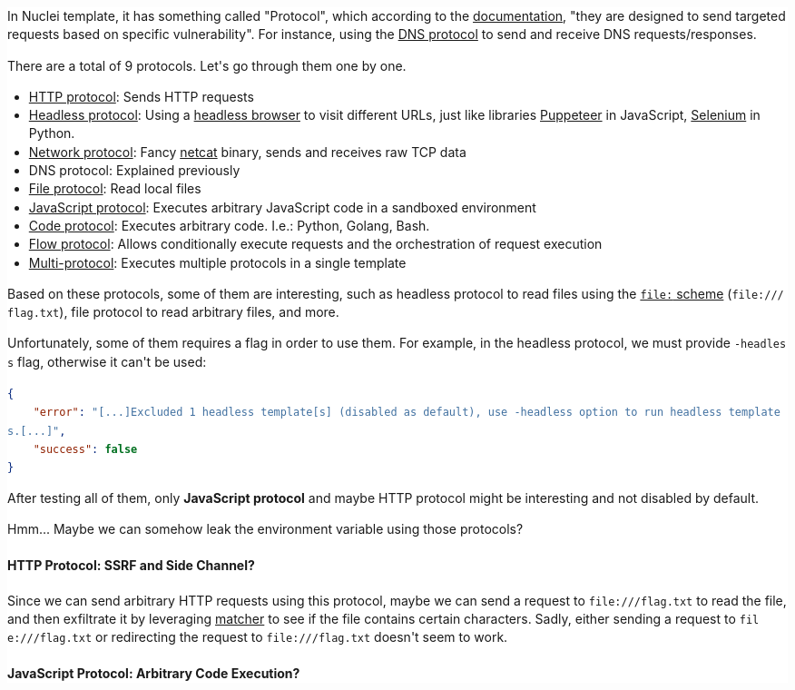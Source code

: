 In Nuclei template, it has something called "Protocol", which according to the [documentation](https://docs.projectdiscovery.io/templates/introduction), "they are designed to send targeted requests based on specific vulnerability". For instance, using the [DNS protocol](https://docs.projectdiscovery.io/templates/protocols/dns) to send and receive DNS requests/responses.

There are a total of 9 protocols. Let's go through them one by one.
- [HTTP protocol](https://docs.projectdiscovery.io/templates/protocols/http/basic-http): Sends HTTP requests
- [Headless protocol](https://docs.projectdiscovery.io/templates/protocols/headless): Using a [headless browser](https://developer.chrome.com/docs/chromium/headless) to visit different URLs, just like libraries [Puppeteer](https://pptr.dev/) in JavaScript, [Selenium](https://www.selenium.dev/) in Python.
- [Network protocol](https://docs.projectdiscovery.io/templates/protocols/network): Fancy [netcat](https://nmap.org/ncat/) binary, sends and receives raw TCP data
- DNS protocol: Explained previously
- [File protocol](https://docs.projectdiscovery.io/templates/protocols/file): Read local files
- [JavaScript protocol](https://docs.projectdiscovery.io/templates/protocols/javascript/introduction): Executes arbitrary JavaScript code in a sandboxed environment
- [Code protocol](https://docs.projectdiscovery.io/templates/protocols/code): Executes arbitrary code. I.e.: Python, Golang, Bash.
- [Flow protocol](https://docs.projectdiscovery.io/templates/protocols/flow): Allows conditionally execute requests and the orchestration of request execution
- [Multi-protocol](https://docs.projectdiscovery.io/templates/protocols/multi-protocol): Executes multiple protocols in a single template

Based on these protocols, some of them are interesting, such as headless protocol to read files using the [`file:` scheme](https://en.wikipedia.org/wiki/File_URI_scheme) (`file:///flag.txt`), file protocol to read arbitrary files, and more.

Unfortunately, some of them requires a flag in order to use them. For example, in the headless protocol, we must provide `-headless` flag, otherwise it can't be used:

```json
{
    "error": "[...]Excluded 1 headless template[s] (disabled as default), use -headless option to run headless templates.[...]",
    "success": false
}
```

After testing all of them, only **JavaScript protocol** and maybe HTTP protocol might be interesting and not disabled by default.

Hmm... Maybe we can somehow leak the environment variable using those protocols?

#### HTTP Protocol: SSRF and Side Channel?

Since we can send arbitrary HTTP requests using this protocol, maybe we can send a request to `file:///flag.txt` to read the file, and then exfiltrate it by leveraging [matcher](https://docs.projectdiscovery.io/templates/reference/matchers) to see if the file contains certain characters. Sadly, either sending a request to `file:///flag.txt` or redirecting the request to `file:///flag.txt` doesn't seem to work.

#### JavaScript Protocol: Arbitrary Code Execution?
